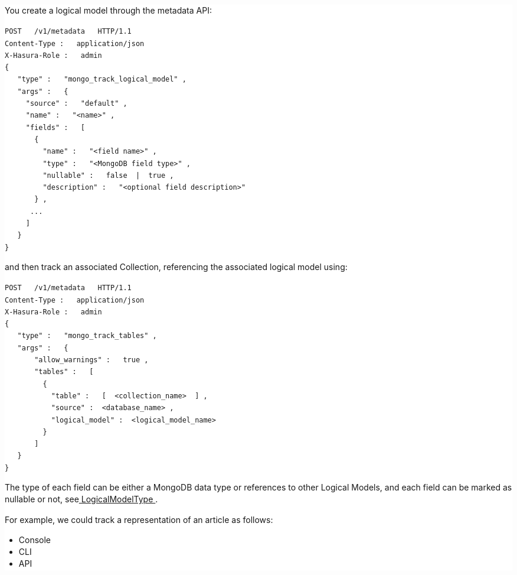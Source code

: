 You create a logical model through the metadata API:

```
POST   /v1/metadata   HTTP/1.1
Content-Type :   application/json
X-Hasura-Role :   admin
{
   "type" :   "mongo_track_logical_model" ,
   "args" :   {
     "source" :   "default" ,
     "name" :   "<name>" ,
     "fields" :   [
       {
         "name" :   "<field name>" ,
         "type" :   "<MongoDB field type>" ,
         "nullable" :   false  |  true ,
         "description" :   "<optional field description>"
       } ,
      ...
     ]
   }
}
```

and then track an associated Collection, referencing the associated logical model using:

```
POST   /v1/metadata   HTTP/1.1
Content-Type :   application/json
X-Hasura-Role :   admin
{
   "type" :   "mongo_track_tables" ,
   "args" :   {
       "allow_warnings" :   true ,
       "tables" :   [
         {
           "table" :   [  <collection_name>  ] ,
           "source" :  <database_name> ,
           "logical_model" :  <logical_model_name>
         }
       ]
   }
}
```

The type of each field can be either a MongoDB data type or references to other Logical Models, and each field can be
marked as nullable or not, see[ LogicalModelType ](https://hasura.io/docs/latest/api-reference/syntax-defs/#logicalmodeltype).

For example, we could track a representation of an article as follows:

- Console
- CLI
- API
